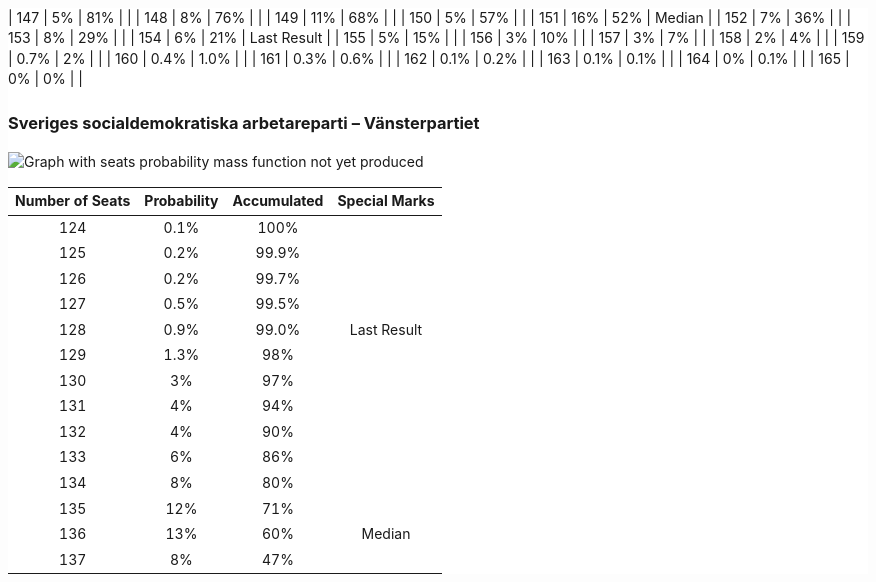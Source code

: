 | 147 | 5% | 81% |  |
| 148 | 8% | 76% |  |
| 149 | 11% | 68% |  |
| 150 | 5% | 57% |  |
| 151 | 16% | 52% | Median |
| 152 | 7% | 36% |  |
| 153 | 8% | 29% |  |
| 154 | 6% | 21% | Last Result |
| 155 | 5% | 15% |  |
| 156 | 3% | 10% |  |
| 157 | 3% | 7% |  |
| 158 | 2% | 4% |  |
| 159 | 0.7% | 2% |  |
| 160 | 0.4% | 1.0% |  |
| 161 | 0.3% | 0.6% |  |
| 162 | 0.1% | 0.2% |  |
| 163 | 0.1% | 0.1% |  |
| 164 | 0% | 0.1% |  |
| 165 | 0% | 0% |  |

### Sveriges socialdemokratiska arbetareparti – Vänsterpartiet

![Graph with seats probability mass function not yet produced](2022-08-28-Sifo-coalitions-seats-pmf-s–v.png "Seats Probability Mass Function")

| Number of Seats | Probability | Accumulated | Special Marks |
|:---------------:|:-----------:|:-----------:|:-------------:|
| 124 | 0.1% | 100% |  |
| 125 | 0.2% | 99.9% |  |
| 126 | 0.2% | 99.7% |  |
| 127 | 0.5% | 99.5% |  |
| 128 | 0.9% | 99.0% | Last Result |
| 129 | 1.3% | 98% |  |
| 130 | 3% | 97% |  |
| 131 | 4% | 94% |  |
| 132 | 4% | 90% |  |
| 133 | 6% | 86% |  |
| 134 | 8% | 80% |  |
| 135 | 12% | 71% |  |
| 136 | 13% | 60% | Median |
| 137 | 8% | 47% |  |